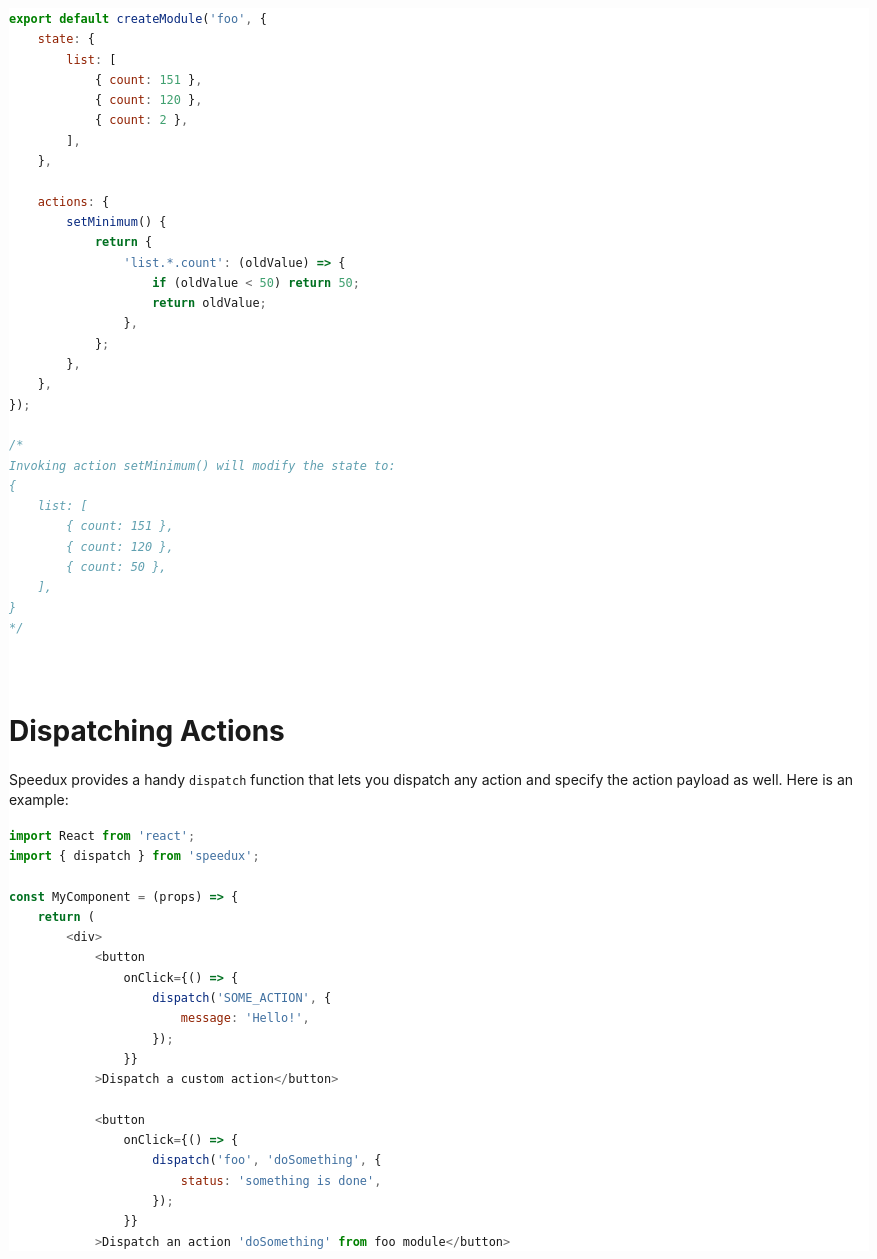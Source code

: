 ```javascript
export default createModule('foo', {
    state: {
        list: [
            { count: 151 },
            { count: 120 },
            { count: 2 },
        ],
    },
    
    actions: {
        setMinimum() {
            return {
                'list.*.count': (oldValue) => {
                    if (oldValue < 50) return 50;
                    return oldValue;
                },
            };
        },
    },
});

/*
Invoking action setMinimum() will modify the state to:
{
    list: [
        { count: 151 },
        { count: 120 },
        { count: 50 },
    ],
}
*/
```

&nbsp;
&nbsp;

# Dispatching Actions

Speedux provides a handy `dispatch` function that lets you dispatch any action and specify the action payload as well. Here is an example:

```javascript
import React from 'react';
import { dispatch } from 'speedux';

const MyComponent = (props) => {
    return (
        <div>
            <button
                onClick={() => {
                    dispatch('SOME_ACTION', {
                        message: 'Hello!',
                    });
                }}
            >Dispatch a custom action</button>
            
            <button
                onClick={() => {
                    dispatch('foo', 'doSomething', {
                        status: 'something is done',
                    });
                }}
            >Dispatch an action 'doSomething' from foo module</button>
```